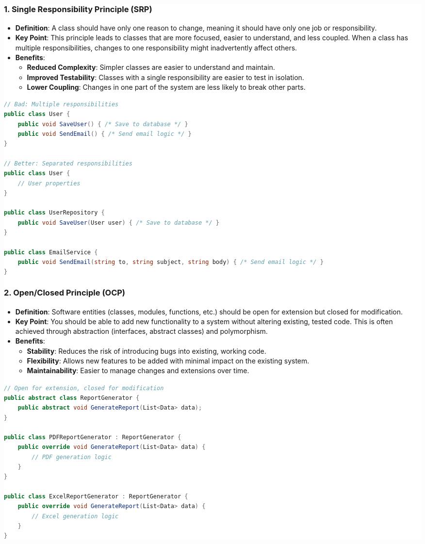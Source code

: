 ### 1. Single Responsibility Principle (SRP)
- **Definition**: A class should have only one reason to change, meaning it should have only one job or responsibility.
- **Key Point**: This principle leads to classes that are more focused, easier to understand, and less coupled. When a class has multiple responsibilities, changes to one responsibility might inadvertently affect others.
- **Benefits**:
    - **Reduced Complexity**: Simpler classes are easier to understand and maintain.
    - **Improved Testability**: Classes with a single responsibility are easier to test in isolation.
    - **Lower Coupling**: Changes in one part of the system are less likely to break other parts.

```csharp
// Bad: Multiple responsibilities
public class User {
    public void SaveUser() { /* Save to database */ }
    public void SendEmail() { /* Send email logic */ }
}

// Better: Separated responsibilities
public class User {
    // User properties
}

public class UserRepository {
    public void SaveUser(User user) { /* Save to database */ }
}

public class EmailService {
    public void SendEmail(string to, string subject, string body) { /* Send email logic */ }
}
```

### 2. Open/Closed Principle (OCP)
- **Definition**: Software entities (classes, modules, functions, etc.) should be open for extension but closed for modification.
- **Key Point**: You should be able to add new functionality to a system without altering existing, tested code. This is often achieved through abstraction (interfaces, abstract classes) and polymorphism.
- **Benefits**:
    - **Stability**: Reduces the risk of introducing bugs into existing, working code.
    - **Flexibility**: Allows new features to be added with minimal impact on the existing system.
    - **Maintainability**: Easier to manage changes and extensions over time.

```csharp
// Open for extension, closed for modification
public abstract class ReportGenerator {
    public abstract void GenerateReport(List<Data> data);
}

public class PDFReportGenerator : ReportGenerator {
    public override void GenerateReport(List<Data> data) {
        // PDF generation logic
    }
}

public class ExcelReportGenerator : ReportGenerator {
    public override void GenerateReport(List<Data> data) {
        // Excel generation logic
    }
}
```
